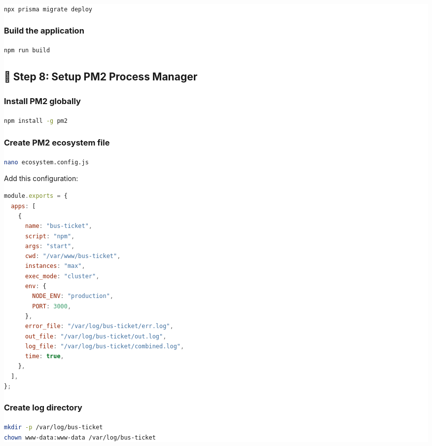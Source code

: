 ```bash
npx prisma migrate deploy
```

### Build the application

```bash
npm run build
```

## 🔄 Step 8: Setup PM2 Process Manager

### Install PM2 globally

```bash
npm install -g pm2
```

### Create PM2 ecosystem file

```bash
nano ecosystem.config.js
```

Add this configuration:

```javascript
module.exports = {
  apps: [
    {
      name: "bus-ticket",
      script: "npm",
      args: "start",
      cwd: "/var/www/bus-ticket",
      instances: "max",
      exec_mode: "cluster",
      env: {
        NODE_ENV: "production",
        PORT: 3000,
      },
      error_file: "/var/log/bus-ticket/err.log",
      out_file: "/var/log/bus-ticket/out.log",
      log_file: "/var/log/bus-ticket/combined.log",
      time: true,
    },
  ],
};
```

### Create log directory

```bash
mkdir -p /var/log/bus-ticket
chown www-data:www-data /var/log/bus-ticket
```
